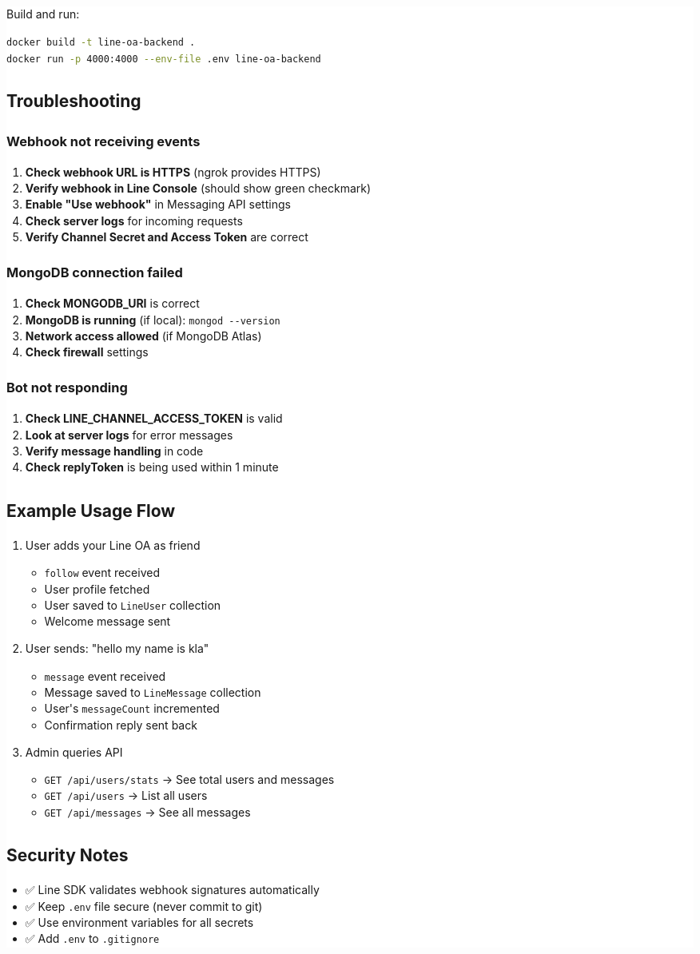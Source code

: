 Build and run:
```bash
docker build -t line-oa-backend .
docker run -p 4000:4000 --env-file .env line-oa-backend
```

## Troubleshooting

### Webhook not receiving events

1. **Check webhook URL is HTTPS** (ngrok provides HTTPS)
2. **Verify webhook in Line Console** (should show green checkmark)
3. **Enable "Use webhook"** in Messaging API settings
4. **Check server logs** for incoming requests
5. **Verify Channel Secret and Access Token** are correct

### MongoDB connection failed

1. **Check MONGODB_URI** is correct
2. **MongoDB is running** (if local): `mongod --version`
3. **Network access allowed** (if MongoDB Atlas)
4. **Check firewall** settings

### Bot not responding

1. **Check LINE_CHANNEL_ACCESS_TOKEN** is valid
2. **Look at server logs** for error messages
3. **Verify message handling** in code
4. **Check replyToken** is being used within 1 minute

## Example Usage Flow

1. User adds your Line OA as friend
   - `follow` event received
   - User profile fetched
   - User saved to `LineUser` collection
   - Welcome message sent

2. User sends: "hello my name is kla"
   - `message` event received
   - Message saved to `LineMessage` collection
   - User's `messageCount` incremented
   - Confirmation reply sent back

3. Admin queries API
   - `GET /api/users/stats` → See total users and messages
   - `GET /api/users` → List all users
   - `GET /api/messages` → See all messages

## Security Notes

- ✅ Line SDK validates webhook signatures automatically
- ✅ Keep `.env` file secure (never commit to git)
- ✅ Use environment variables for all secrets
- ✅ Add `.env` to `.gitignore`
